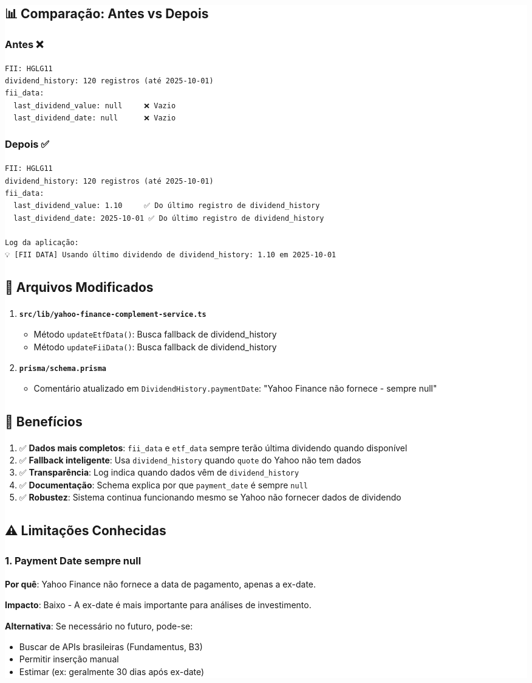 ## 📊 Comparação: Antes vs Depois

### Antes ❌

```
FII: HGLG11
dividend_history: 120 registros (até 2025-10-01)
fii_data:
  last_dividend_value: null     ❌ Vazio
  last_dividend_date: null      ❌ Vazio
```

### Depois ✅

```
FII: HGLG11
dividend_history: 120 registros (até 2025-10-01)
fii_data:
  last_dividend_value: 1.10     ✅ Do último registro de dividend_history
  last_dividend_date: 2025-10-01 ✅ Do último registro de dividend_history
  
Log da aplicação:
💡 [FII DATA] Usando último dividendo de dividend_history: 1.10 em 2025-10-01
```

## 📝 Arquivos Modificados

1. **`src/lib/yahoo-finance-complement-service.ts`**
   - Método `updateEtfData()`: Busca fallback de dividend_history
   - Método `updateFiiData()`: Busca fallback de dividend_history

2. **`prisma/schema.prisma`**
   - Comentário atualizado em `DividendHistory.paymentDate`: "Yahoo Finance não fornece - sempre null"

## 🎯 Benefícios

1. ✅ **Dados mais completos**: `fii_data` e `etf_data` sempre terão última dividendo quando disponível
2. ✅ **Fallback inteligente**: Usa `dividend_history` quando `quote` do Yahoo não tem dados
3. ✅ **Transparência**: Log indica quando dados vêm de `dividend_history`
4. ✅ **Documentação**: Schema explica por que `payment_date` é sempre `null`
5. ✅ **Robustez**: Sistema continua funcionando mesmo se Yahoo não fornecer dados de dividendo

## ⚠️ Limitações Conhecidas

### 1. Payment Date sempre null

**Por quê**: Yahoo Finance não fornece a data de pagamento, apenas a ex-date.

**Impacto**: Baixo - A ex-date é mais importante para análises de investimento.

**Alternativa**: Se necessário no futuro, pode-se:
- Buscar de APIs brasileiras (Fundamentus, B3)
- Permitir inserção manual
- Estimar (ex: geralmente 30 dias após ex-date)

